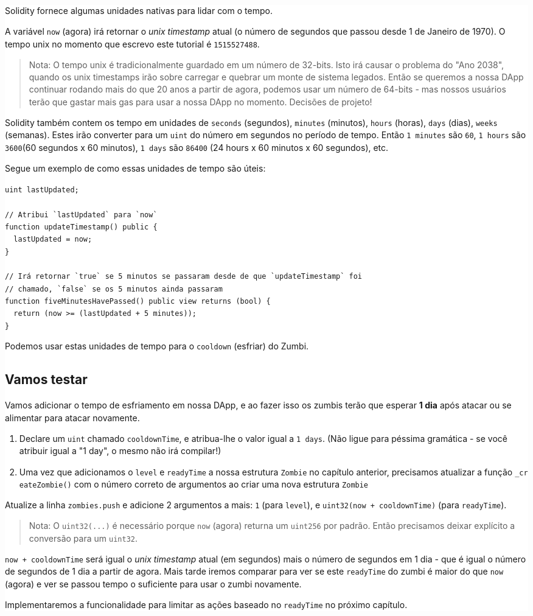 Solidity fornece algumas unidades nativas para lidar com o tempo.

A variável `now` (agora) irá retornar o *unix timestamp* atual (o número de segundos que passou desde 1 de Janeiro de 1970). O tempo unix no momento que escrevo este tutorial é `1515527488`.

>Nota: O tempo unix é tradicionalmente guardado em um número de 32-bits. Isto irá causar o problema do "Ano 2038", quando os unix timestamps irão sobre carregar e quebrar um monte de sistema legados. Então se queremos a nossa DApp continuar rodando mais do que 20 anos a partir de agora, podemos usar um número de 64-bits - mas nossos usuários terão que gastar mais gas para usar a nossa DApp no momento. Decisões de projeto!

Solidity também contem os tempo em unidades de `seconds` (segundos), `minutes` (minutos), `hours` (horas), `days` (dias), `weeks` (semanas). Estes irão converter para um `uint` do número em segundos no período de tempo. Então `1 minutes` são `60`, `1 hours` são `3600`(60 segundos x 60 minutos), `1 days` são `86400` (24 hours x 60 minutos x 60 segundos), etc.

Segue um exemplo de como essas unidades de tempo são úteis:

```
uint lastUpdated;

// Atribui `lastUpdated` para `now`
function updateTimestamp() public {
  lastUpdated = now;
}

// Irá retornar `true` se 5 minutos se passaram desde de que `updateTimestamp` foi
// chamado, `false` se os 5 minutos ainda passaram
function fiveMinutesHavePassed() public view returns (bool) {
  return (now >= (lastUpdated + 5 minutes));
}
```

Podemos usar estas unidades de tempo para o `cooldown` (esfriar) do Zumbi.

## Vamos testar

Vamos adicionar o tempo de esfriamento em nossa DApp, e ao fazer isso os zumbis terão que esperar **1 dia** após atacar ou se alimentar para atacar novamente.

1. Declare um `uint` chamado `cooldownTime`, e atribua-lhe o valor igual a `1 days`. (Não ligue para péssima gramática - se você atribuir igual a "1 day", o mesmo não irá compilar!)

2. Uma vez que adicionamos o `level` e `readyTime` a nossa estrutura `Zombie` no capítulo anterior, precisamos atualizar a função `_createZombie()` com o número correto de argumentos ao criar uma nova estrutura `Zombie`

  Atualize a linha `zombies.push` e adicione 2 argumentos a mais: `1` (para `level`), e `uint32(now + cooldownTime)` (para `readyTime`).

>Nota: O `uint32(...)` é necessário porque `now` (agora) returna um `uint256` por padrão. Então precisamos deixar explícito a conversão para um `uint32`.

`now + cooldownTime` será igual o *unix timestamp* atual (em segundos) mais o número de segundos em 1 dia - que é igual o número de segundos de 1 dia a partir de agora. Mais tarde iremos comparar para ver se este `readyTime` do zumbi é maior do que `now` (agora) e ver se passou tempo o suficiente para usar o zumbi novamente.

Implementaremos a funcionalidade para limitar as ações baseado no `readyTime` no próximo capítulo.
